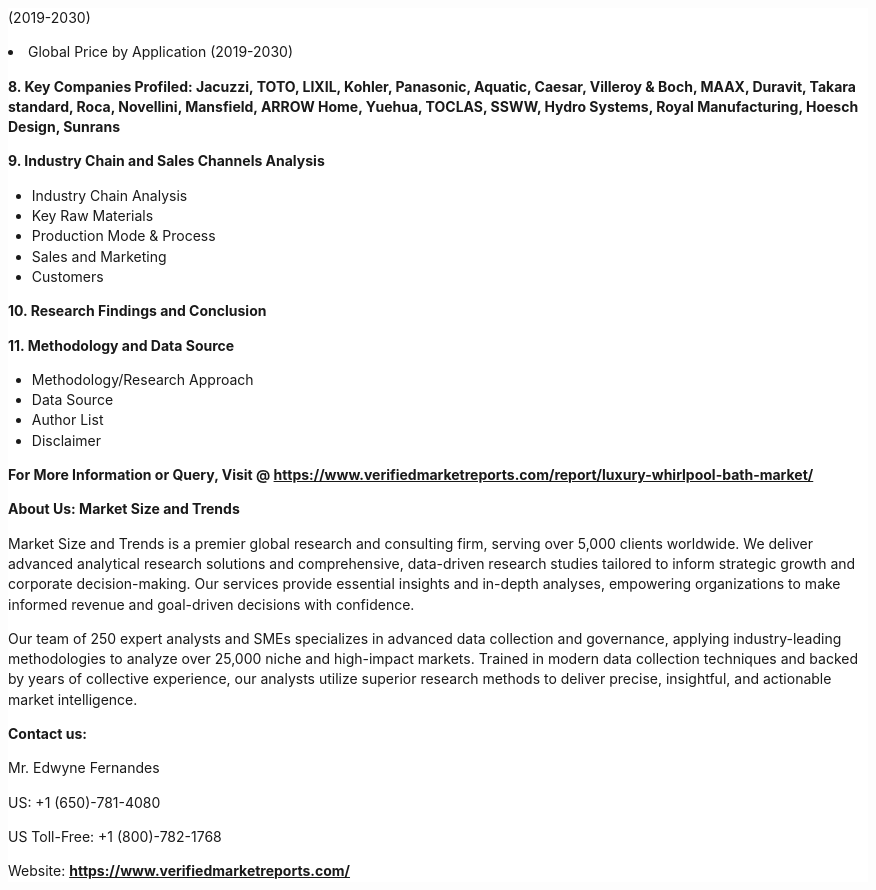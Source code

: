 (2019-2030)</li><li>Global Price by Application (2019-2030)</li></ul><p><strong>8. Key Companies Profiled: Jacuzzi, TOTO, LIXIL, Kohler, Panasonic, Aquatic, Caesar, Villeroy & Boch, MAAX, Duravit, Takara standard, Roca, Novellini, Mansfield, ARROW Home, Yuehua, TOCLAS, SSWW, Hydro Systems, Royal Manufacturing, Hoesch Design, Sunrans</strong></p><p><strong>9. Industry Chain and Sales Channels Analysis</strong></p><ul><li>Industry Chain Analysis</li><li>Key Raw Materials</li><li>Production Mode &amp; Process</li><li>Sales and Marketing</li><li>Customers</li></ul><p><strong>10. Research Findings and Conclusion</strong></p><p><strong>11. Methodology and Data Source</strong></p><ul><li>Methodology/Research Approach</li><li>Data Source</li><li>Author List</li><li>Disclaimer</li></ul></p><p><strong>For More Information or Query, Visit @ <a href="https://www.verifiedmarketreports.com/report/luxury-whirlpool-bath-market/">https://www.verifiedmarketreports.com/report/luxury-whirlpool-bath-market/</a></strong></p><p><strong>About Us: Market Size and Trends</strong></p><p>Market Size and Trends is a premier global research and consulting firm, serving over 5,000 clients worldwide. We deliver advanced analytical research solutions and comprehensive, data-driven research studies tailored to inform strategic growth and corporate decision-making. Our services provide essential insights and in-depth analyses, empowering organizations to make informed revenue and goal-driven decisions with confidence.</p><p>Our team of 250 expert analysts and SMEs specializes in advanced data collection and governance, applying industry-leading methodologies to analyze over 25,000 niche and high-impact markets. Trained in modern data collection techniques and backed by years of collective experience, our analysts utilize superior research methods to deliver precise, insightful, and actionable market intelligence.</p><p><strong>Contact us:</strong></p><p>Mr. Edwyne Fernandes</p><p>US: +1 (650)-781-4080</p><p>US Toll-Free: +1 (800)-782-1768</p><p>Website: <strong><a href="https://www.verifiedmarketreports.com/">https://www.verifiedmarketreports.com/</a></strong></p>
